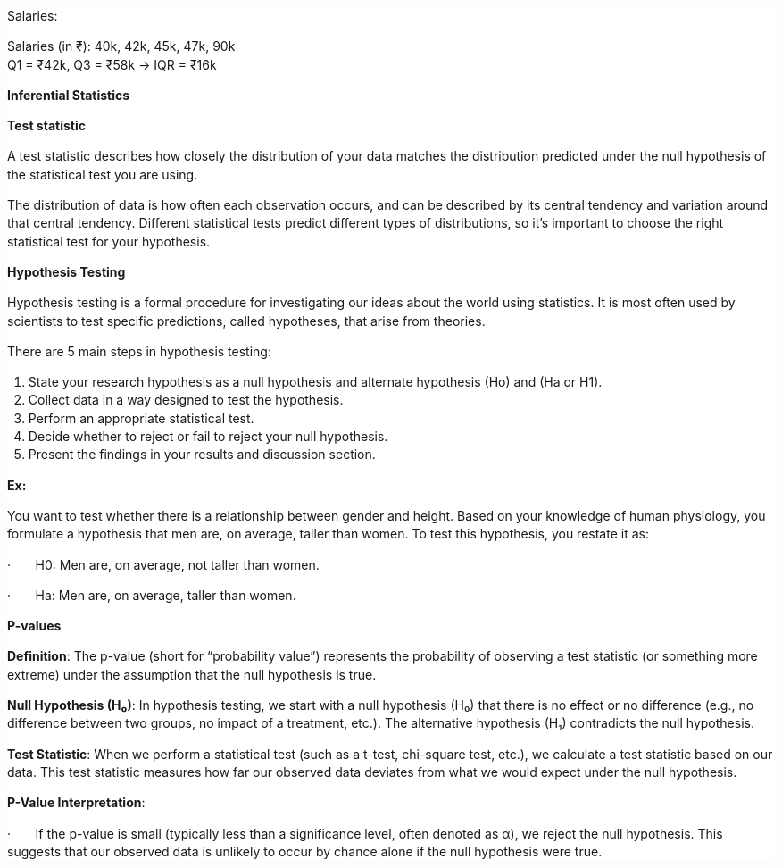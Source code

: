 Salaries:

Salaries (in ₹): 40k, 42k, 45k, 47k, 90k  
Q1 = ₹42k, Q3 = ₹58k → IQR = ₹16k

**Inferential Statistics**

**Test statistic**

A test statistic describes how closely the distribution of your data matches the distribution predicted under the null hypothesis of the statistical test you are using.

The distribution of data is how often each observation occurs, and can be described by its central tendency and variation around that central tendency. Different statistical tests predict different types of distributions, so it’s important to choose the right statistical test for your hypothesis.

**Hypothesis Testing**

Hypothesis testing is a formal procedure for investigating our ideas about the world using statistics. It is most often used by scientists to test specific predictions, called hypotheses, that arise from theories.

There are 5 main steps in hypothesis testing:

1.  State your research hypothesis as a null hypothesis and alternate hypothesis (Ho) and (Ha or H1).
2.  Collect data in a way designed to test the hypothesis.
3.  Perform an appropriate statistical test.
4.  Decide whether to reject or fail to reject your null hypothesis.
5.  Present the findings in your results and discussion section.

**Ex:**

You want to test whether there is a relationship between gender and height. Based on your knowledge of human physiology, you formulate a hypothesis that men are, on average, taller than women. To test this hypothesis, you restate it as:

·       H0: Men are, on average, not taller than women.

·       Ha: Men are, on average, taller than women.  
  

**P-values**

**Definition**: The p-value (short for “probability value”) represents the probability of observing a test statistic (or something more extreme) under the assumption that the null hypothesis is true.

**Null Hypothesis (H₀)**: In hypothesis testing, we start with a null hypothesis (H₀) that there is no effect or no difference (e.g., no difference between two groups, no impact of a treatment, etc.). The alternative hypothesis (H₁) contradicts the null hypothesis.

**Test Statistic**: When we perform a statistical test (such as a t-test, chi-square test, etc.), we calculate a test statistic based on our data. This test statistic measures how far our observed data deviates from what we would expect under the null hypothesis.

**P-Value Interpretation**:

·       If the p-value is small (typically less than a significance level, often denoted as α), we reject the null hypothesis. This suggests that our observed data is unlikely to occur by chance alone if the null hypothesis were true.
